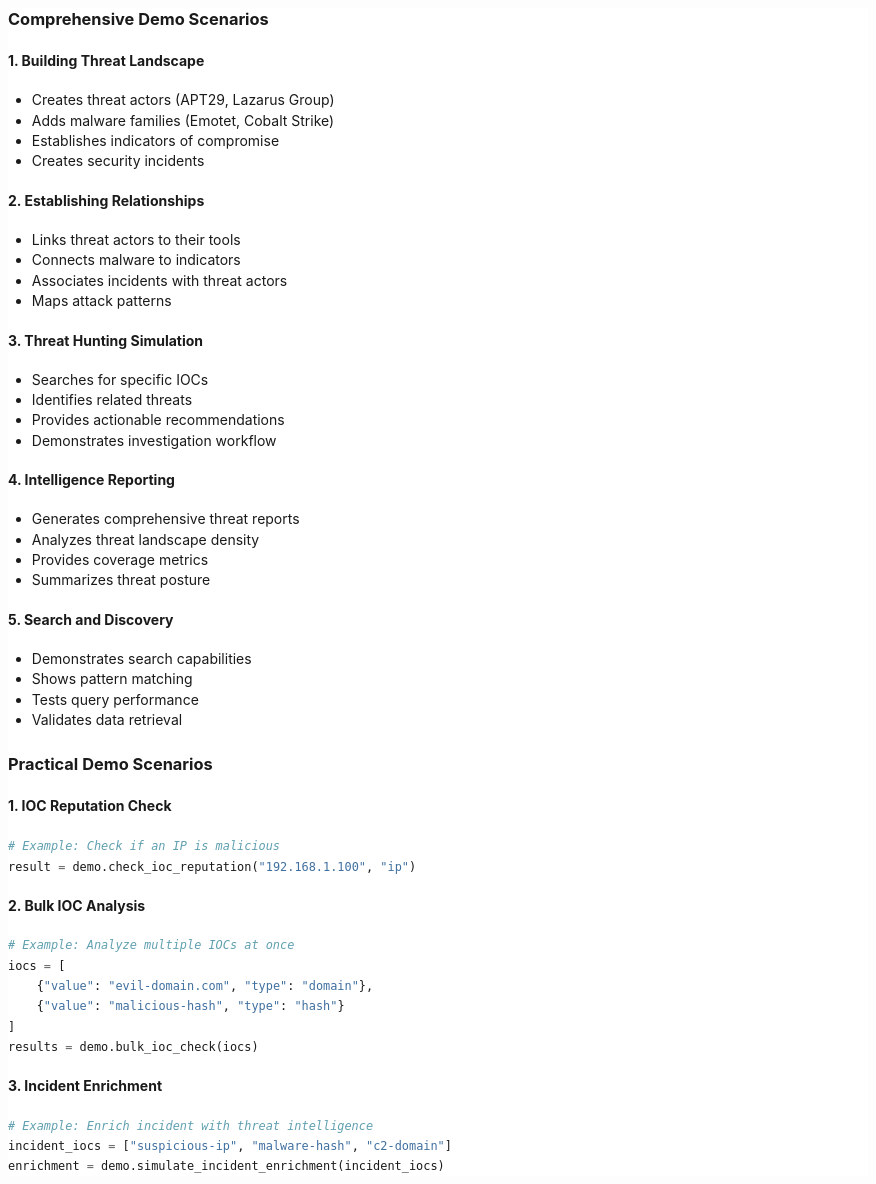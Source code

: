 ### Comprehensive Demo Scenarios

#### 1. **Building Threat Landscape**
- Creates threat actors (APT29, Lazarus Group)
- Adds malware families (Emotet, Cobalt Strike)
- Establishes indicators of compromise
- Creates security incidents

#### 2. **Establishing Relationships**
- Links threat actors to their tools
- Connects malware to indicators
- Associates incidents with threat actors
- Maps attack patterns

#### 3. **Threat Hunting Simulation**
- Searches for specific IOCs
- Identifies related threats
- Provides actionable recommendations
- Demonstrates investigation workflow

#### 4. **Intelligence Reporting**
- Generates comprehensive threat reports
- Analyzes threat landscape density
- Provides coverage metrics
- Summarizes threat posture

#### 5. **Search and Discovery**
- Demonstrates search capabilities
- Shows pattern matching
- Tests query performance
- Validates data retrieval

### Practical Demo Scenarios

#### 1. **IOC Reputation Check**
```python
# Example: Check if an IP is malicious
result = demo.check_ioc_reputation("192.168.1.100", "ip")
```

#### 2. **Bulk IOC Analysis**
```python
# Example: Analyze multiple IOCs at once
iocs = [
    {"value": "evil-domain.com", "type": "domain"},
    {"value": "malicious-hash", "type": "hash"}
]
results = demo.bulk_ioc_check(iocs)
```

#### 3. **Incident Enrichment**
```python
# Example: Enrich incident with threat intelligence
incident_iocs = ["suspicious-ip", "malware-hash", "c2-domain"]
enrichment = demo.simulate_incident_enrichment(incident_iocs)
```
